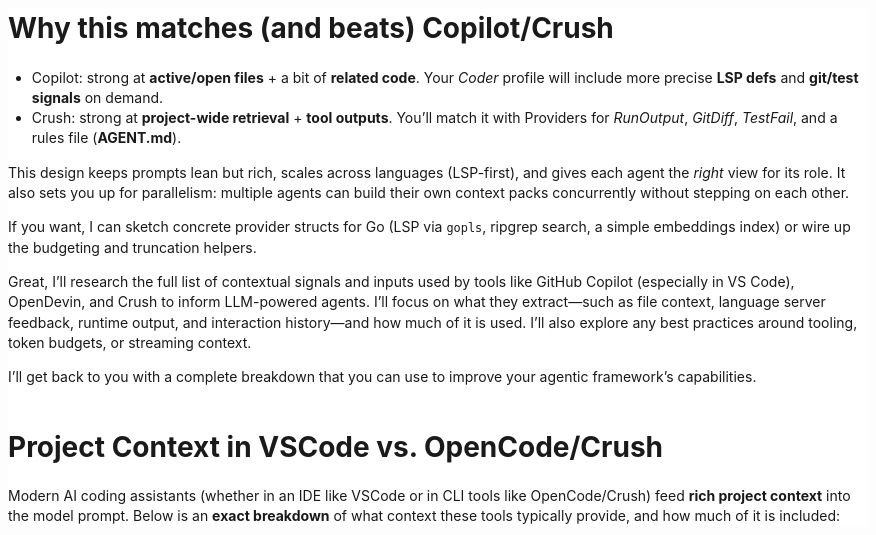 
# Why this matches (and beats) Copilot/Crush

* Copilot: strong at **active/open files** + a bit of **related code**.
  Your *Coder* profile will include more precise **LSP defs** and **git/test signals** on demand.
* Crush: strong at **project-wide retrieval** + **tool outputs**.
  You’ll match it with Providers for *RunOutput*, *GitDiff*, *TestFail*, and a rules file (**AGENT.md**).

This design keeps prompts lean but rich, scales across languages (LSP-first), and gives each agent the *right* view for its role. It also sets you up for parallelism: multiple agents can build their own context packs concurrently without stepping on each other.

If you want, I can sketch concrete provider structs for Go (LSP via `gopls`, ripgrep search, a simple embeddings index) or wire up the budgeting and truncation helpers.







































Great, I’ll research the full list of contextual signals and inputs used by tools like GitHub Copilot (especially in VS Code), OpenDevin, and Crush to inform LLM-powered agents. I’ll focus on what they extract—such as file context, language server feedback, runtime output, and interaction history—and how much of it is used. I’ll also explore any best practices around tooling, token budgets, or streaming context.

I’ll get back to you with a complete breakdown that you can use to improve your agentic framework’s capabilities.


# **Project Context in VSCode vs. OpenCode/Crush**

Modern AI coding assistants (whether in an IDE like VSCode or in CLI tools like OpenCode/Crush) feed **rich project context** into the model prompt. Below is an **exact breakdown** of what context these tools typically provide, and how much of it is included:
